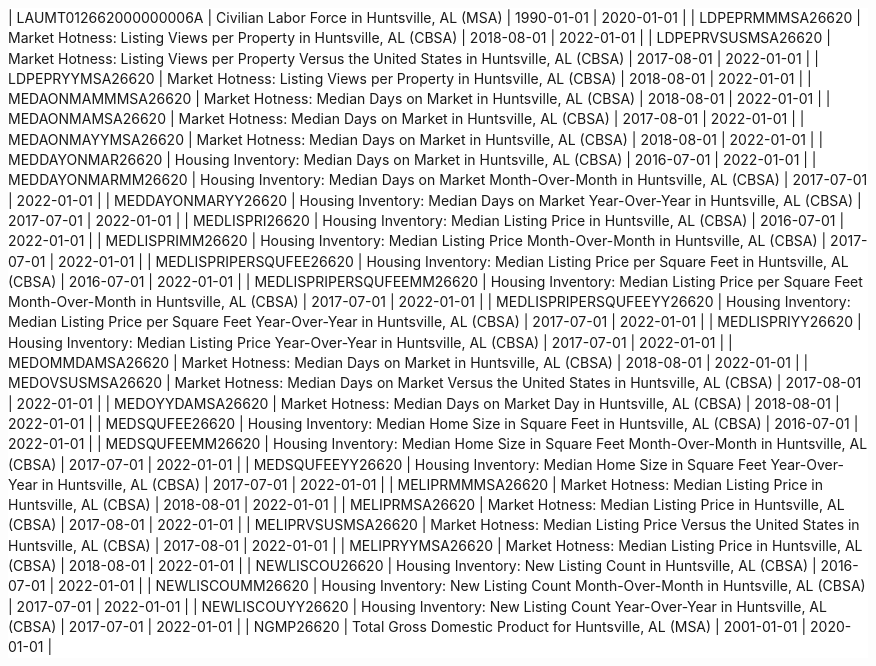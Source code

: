 | LAUMT012662000000006A     | Civilian Labor Force in Huntsville, AL (MSA)                                                                                | 1990-01-01          | 2020-01-01        |
| LDPEPRMMMSA26620          | Market Hotness: Listing Views per Property in Huntsville, AL (CBSA)                                                         | 2018-08-01          | 2022-01-01        |
| LDPEPRVSUSMSA26620        | Market Hotness: Listing Views per Property Versus the United States in Huntsville, AL (CBSA)                                | 2017-08-01          | 2022-01-01        |
| LDPEPRYYMSA26620          | Market Hotness: Listing Views per Property in Huntsville, AL (CBSA)                                                         | 2018-08-01          | 2022-01-01        |
| MEDAONMAMMMSA26620        | Market Hotness: Median Days on Market in Huntsville, AL (CBSA)                                                              | 2018-08-01          | 2022-01-01        |
| MEDAONMAMSA26620          | Market Hotness: Median Days on Market in Huntsville, AL (CBSA)                                                              | 2017-08-01          | 2022-01-01        |
| MEDAONMAYYMSA26620        | Market Hotness: Median Days on Market in Huntsville, AL (CBSA)                                                              | 2018-08-01          | 2022-01-01        |
| MEDDAYONMAR26620          | Housing Inventory: Median Days on Market in Huntsville, AL (CBSA)                                                           | 2016-07-01          | 2022-01-01        |
| MEDDAYONMARMM26620        | Housing Inventory: Median Days on Market Month-Over-Month in Huntsville, AL (CBSA)                                          | 2017-07-01          | 2022-01-01        |
| MEDDAYONMARYY26620        | Housing Inventory: Median Days on Market Year-Over-Year in Huntsville, AL (CBSA)                                            | 2017-07-01          | 2022-01-01        |
| MEDLISPRI26620            | Housing Inventory: Median Listing Price in Huntsville, AL (CBSA)                                                            | 2016-07-01          | 2022-01-01        |
| MEDLISPRIMM26620          | Housing Inventory: Median Listing Price Month-Over-Month in Huntsville, AL (CBSA)                                           | 2017-07-01          | 2022-01-01        |
| MEDLISPRIPERSQUFEE26620   | Housing Inventory: Median Listing Price per Square Feet in Huntsville, AL (CBSA)                                            | 2016-07-01          | 2022-01-01        |
| MEDLISPRIPERSQUFEEMM26620 | Housing Inventory: Median Listing Price per Square Feet Month-Over-Month in Huntsville, AL (CBSA)                           | 2017-07-01          | 2022-01-01        |
| MEDLISPRIPERSQUFEEYY26620 | Housing Inventory: Median Listing Price per Square Feet Year-Over-Year in Huntsville, AL (CBSA)                             | 2017-07-01          | 2022-01-01        |
| MEDLISPRIYY26620          | Housing Inventory: Median Listing Price Year-Over-Year in Huntsville, AL (CBSA)                                             | 2017-07-01          | 2022-01-01        |
| MEDOMMDAMSA26620          | Market Hotness: Median Days on Market in Huntsville, AL (CBSA)                                                              | 2018-08-01          | 2022-01-01        |
| MEDOVSUSMSA26620          | Market Hotness: Median Days on Market Versus the United States in Huntsville, AL (CBSA)                                     | 2017-08-01          | 2022-01-01        |
| MEDOYYDAMSA26620          | Market Hotness: Median Days on Market Day in Huntsville, AL (CBSA)                                                          | 2018-08-01          | 2022-01-01        |
| MEDSQUFEE26620            | Housing Inventory: Median Home Size in Square Feet in Huntsville, AL (CBSA)                                                 | 2016-07-01          | 2022-01-01        |
| MEDSQUFEEMM26620          | Housing Inventory: Median Home Size in Square Feet Month-Over-Month in Huntsville, AL (CBSA)                                | 2017-07-01          | 2022-01-01        |
| MEDSQUFEEYY26620          | Housing Inventory: Median Home Size in Square Feet Year-Over-Year in Huntsville, AL (CBSA)                                  | 2017-07-01          | 2022-01-01        |
| MELIPRMMMSA26620          | Market Hotness: Median Listing Price in Huntsville, AL (CBSA)                                                               | 2018-08-01          | 2022-01-01        |
| MELIPRMSA26620            | Market Hotness: Median Listing Price in Huntsville, AL (CBSA)                                                               | 2017-08-01          | 2022-01-01        |
| MELIPRVSUSMSA26620        | Market Hotness: Median Listing Price Versus the United States in Huntsville, AL (CBSA)                                      | 2017-08-01          | 2022-01-01        |
| MELIPRYYMSA26620          | Market Hotness: Median Listing Price in Huntsville, AL (CBSA)                                                               | 2018-08-01          | 2022-01-01        |
| NEWLISCOU26620            | Housing Inventory: New Listing Count in Huntsville, AL (CBSA)                                                               | 2016-07-01          | 2022-01-01        |
| NEWLISCOUMM26620          | Housing Inventory: New Listing Count Month-Over-Month in Huntsville, AL (CBSA)                                              | 2017-07-01          | 2022-01-01        |
| NEWLISCOUYY26620          | Housing Inventory: New Listing Count Year-Over-Year in Huntsville, AL (CBSA)                                                | 2017-07-01          | 2022-01-01        |
| NGMP26620                 | Total Gross Domestic Product for Huntsville, AL (MSA)                                                                       | 2001-01-01          | 2020-01-01        |